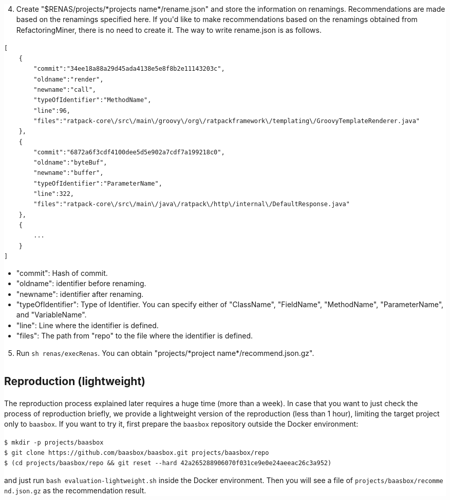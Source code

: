 4. Create "$RENAS/projects/\*projects name\*/rename.json" and store the information on renamings.
Recommendations are made based on the renamings specified here.
If you'd like to make recommendations based on the renamings obtained from RefactoringMiner, there is no need to create it.
The way to write rename.json is as follows.
```
[
    {
        "commit":"34ee18a88a29d45ada4138e5e8f8b2e11143203c",
        "oldname":"render",
        "newname":"call",
        "typeOfIdentifier":"MethodName",
        "line":96,
        "files":"ratpack-core\/src\/main\/groovy\/org\/ratpackframework\/templating\/GroovyTemplateRenderer.java"
    },
    {
        "commit":"6872a6f3cdf4100dee5d5e902a7cdf7a199218c0",
        "oldname":"byteBuf",
        "newname":"buffer",
        "typeOfIdentifier":"ParameterName",
        "line":322,
        "files":"ratpack-core\/src\/main\/java\/ratpack\/http\/internal\/DefaultResponse.java"
    },
    {
        ...
    }
]
```
- "commit": Hash of commit.
- "oldname": identifier before renaming.
- "newname": identifier after renaming.
- "typeOfIdentifier": Type of Identifier. You can specify either of "ClassName", "FieldName", "MethodName", "ParameterName", and "VariableName".
- "line": Line where the identifier is defined.
- "files": The path from "repo" to the file where the identifier is defined.

5. Run `sh renas/execRenas`. You can obtain "projects/\*project name\*/recommend.json.gz".

## Reproduction (lightweight)

The reproduction process explained later requires a huge time (more than a week).
In case that you want to just check the process of reproduction briefly, we provide a lightweight version of the reproduction (less than 1 hour), limiting the target project only to `baasbox`.
If you want to try it, first prepare the `baasbox` repository outside the Docker environment:
```
$ mkdir -p projects/baasbox
$ git clone https://github.com/baasbox/baasbox.git projects/baasbox/repo
$ (cd projects/baasbox/repo && git reset --hard 42a265288906070f031ce9e0e24aeeac26c3a952)
```
and just run `bash evaluation-lightweight.sh` inside the Docker environment.
Then you will see a file of `projects/baasbox/recommend.json.gz` as the recommendation result.
